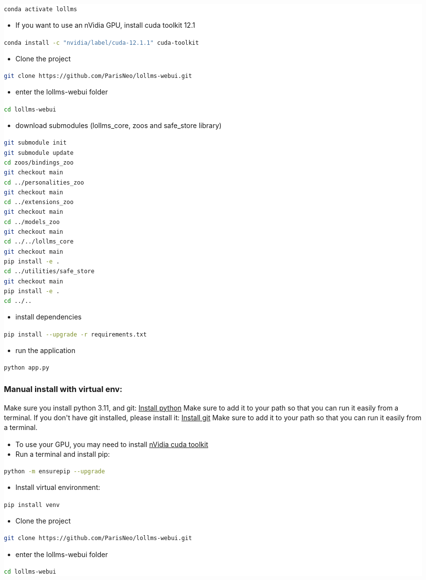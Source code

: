 ```bash
conda activate lollms
```
- If you want to use an nVidia GPU, install cuda toolkit 12.1
```bash
conda install -c "nvidia/label/cuda-12.1.1" cuda-toolkit
```
- Clone the project
```bash
git clone https://github.com/ParisNeo/lollms-webui.git
```
- enter the lollms-webui folder
```bash
cd lollms-webui
```
- download submodules (lollms_core, zoos and safe_store library)
```bash
git submodule init
git submodule update
cd zoos/bindings_zoo
git checkout main
cd ../personalities_zoo
git checkout main
cd ../extensions_zoo
git checkout main
cd ../models_zoo
git checkout main
cd ../../lollms_core
git checkout main
pip install -e .
cd ../utilities/safe_store
git checkout main
pip install -e .
cd ../..
```
- install dependencies
```bash
pip install --upgrade -r requirements.txt
```
- run the application
```bash
python app.py
```
### Manual install with virtual env:
Make sure you install python 3.11, and git:
[Install python](https://www.python.org/downloads/release/python-31103/)
Make sure to add it to your path so that you can run it easily from a terminal.
If you don't have git installed, please install it:
[Install git](https://git-scm.com/book/en/v2/Getting-Started-Installing-Git)
Make sure to add it to your path so that you can run it easily from a terminal.
- To use your GPU, you may need to install [nVidia cuda toolkit](https://developer.nvidia.com/cuda-toolkit)
- Run a terminal and install pip:
```bash
python -m ensurepip --upgrade
```
- Install virtual environment:
```bash
pip install venv
```
- Clone the project
```bash
git clone https://github.com/ParisNeo/lollms-webui.git
```
- enter the lollms-webui folder
```bash
cd lollms-webui
```